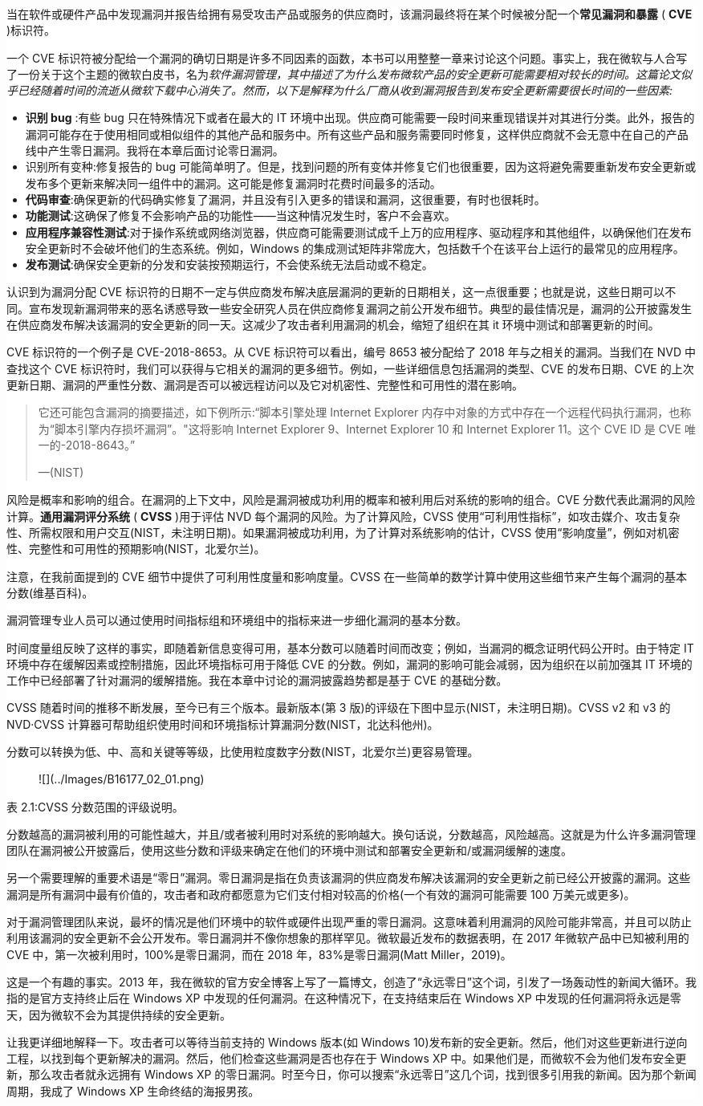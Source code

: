 当在软件或硬件产品中发现漏洞并报告给拥有易受攻击产品或服务的供应商时，该漏洞最终将在某个时候被分配一个**常见漏洞和暴露** ( **CVE** )标识符。

一个 CVE 标识符被分配给一个漏洞的确切日期是许多不同因素的函数，本书可以用整整一章来讨论这个问题。事实上，我在微软与人合写了一份关于这个主题的微软白皮书，名为*软件漏洞管理，其中描述了为什么发布微软产品的安全更新可能需要相对较长的时间。这篇论文似乎已经随着时间的流逝从微软下载中心消失了。然而，以下是解释为什么厂商从收到漏洞报告到发布安全更新需要很长时间的一些因素:*

*   **识别 bug** :有些 bug 只在特殊情况下或者在最大的 IT 环境中出现。供应商可能需要一段时间来重现错误并对其进行分类。此外，报告的漏洞可能存在于使用相同或相似组件的其他产品和服务中。所有这些产品和服务需要同时修复，这样供应商就不会无意中在自己的产品线中产生零日漏洞。我将在本章后面讨论零日漏洞。
*   识别所有变种:修复报告的 bug 可能简单明了。但是，找到问题的所有变体并修复它们也很重要，因为这将避免需要重新发布安全更新或发布多个更新来解决同一组件中的漏洞。这可能是修复漏洞时花费时间最多的活动。
*   **代码审查**:确保更新的代码确实修复了漏洞，并且没有引入更多的错误和漏洞，这很重要，有时也很耗时。
*   **功能测试**:这确保了修复不会影响产品的功能性——当这种情况发生时，客户不会喜欢。
*   **应用程序兼容性测试**:对于操作系统或网络浏览器，供应商可能需要测试成千上万的应用程序、驱动程序和其他组件，以确保他们在发布安全更新时不会破坏他们的生态系统。例如，Windows 的集成测试矩阵非常庞大，包括数千个在该平台上运行的最常见的应用程序。
*   **发布测试**:确保安全更新的分发和安装按预期运行，不会使系统无法启动或不稳定。

认识到为漏洞分配 CVE 标识符的日期不一定与供应商发布解决底层漏洞的更新的日期相关，这一点很重要；也就是说，这些日期可以不同。宣布发现新漏洞带来的恶名诱惑导致一些安全研究人员在供应商修复漏洞之前公开发布细节。典型的最佳情况是，漏洞的公开披露发生在供应商发布解决该漏洞的安全更新的同一天。这减少了攻击者利用漏洞的机会，缩短了组织在其 it 环境中测试和部署更新的时间。

CVE 标识符的一个例子是 CVE-2018-8653。从 CVE 标识符可以看出，编号 8653 被分配给了 2018 年与之相关的漏洞。当我们在 NVD 中查找这个 CVE 标识符时，我们可以获得与它相关的漏洞的更多细节。例如，一些详细信息包括漏洞的类型、CVE 的发布日期、CVE 的上次更新日期、漏洞的严重性分数、漏洞是否可以被远程访问以及它对机密性、完整性和可用性的潜在影响。

> 它还可能包含漏洞的摘要描述，如下例所示:“脚本引擎处理 Internet Explorer 内存中对象的方式中存在一个远程代码执行漏洞，也称为“脚本引擎内存损坏漏洞”。"这将影响 Internet Explorer 9、Internet Explorer 10 和 Internet Explorer 11。这个 CVE ID 是 CVE 唯一的-2018-8643。”
> 
> —(NIST)

风险是概率和影响的组合。在漏洞的上下文中，风险是漏洞被成功利用的概率和被利用后对系统的影响的组合。CVE 分数代表此漏洞的风险计算。**通用漏洞评分系统** ( **CVSS** )用于评估 NVD 每个漏洞的风险。为了计算风险，CVSS 使用“可利用性指标”，如攻击媒介、攻击复杂性、所需权限和用户交互(NIST，未注明日期)。如果漏洞被成功利用，为了计算对系统影响的估计，CVSS 使用“影响度量”，例如对机密性、完整性和可用性的预期影响(NIST，北爱尔兰)。

注意，在我前面提到的 CVE 细节中提供了可利用性度量和影响度量。CVSS 在一些简单的数学计算中使用这些细节来产生每个漏洞的基本分数(维基百科)。

漏洞管理专业人员可以通过使用时间指标组和环境组中的指标来进一步细化漏洞的基本分数。

时间度量组反映了这样的事实，即随着新信息变得可用，基本分数可以随着时间而改变；例如，当漏洞的概念证明代码公开时。由于特定 IT 环境中存在缓解因素或控制措施，因此环境指标可用于降低 CVE 的分数。例如，漏洞的影响可能会减弱，因为组织在以前加强其 IT 环境的工作中已经部署了针对漏洞的缓解措施。我在本章中讨论的漏洞披露趋势都是基于 CVE 的基础分数。

CVSS 随着时间的推移不断发展，至今已有三个版本。最新版本(第 3 版)的评级在下图中显示(NIST，未注明日期)。CVSS v2 和 v3 的 NVD·CVSS 计算器可帮助组织使用时间和环境指标计算漏洞分数(NIST，北达科他州)。

分数可以转换为低、中、高和关键等等级，比使用粒度数字分数(NIST，北爱尔兰)更容易管理。

<figure class="mediaobject">![](../Images/B16177_02_01.png)</figure>

表 2.1:CVSS 分数范围的评级说明。

分数越高的漏洞被利用的可能性越大，并且/或者被利用时对系统的影响越大。换句话说，分数越高，风险越高。这就是为什么许多漏洞管理团队在漏洞被公开披露后，使用这些分数和评级来确定在他们的环境中测试和部署安全更新和/或漏洞缓解的速度。

另一个需要理解的重要术语是“零日”漏洞。零日漏洞是指在负责该漏洞的供应商发布解决该漏洞的安全更新之前已经公开披露的漏洞。这些漏洞是所有漏洞中最有价值的，攻击者和政府都愿意为它们支付相对较高的价格(一个有效的漏洞可能需要 100 万美元或更多)。

对于漏洞管理团队来说，最坏的情况是他们环境中的软件或硬件出现严重的零日漏洞。这意味着利用漏洞的风险可能非常高，并且可以防止利用该漏洞的安全更新不会公开发布。零日漏洞并不像你想象的那样罕见。微软最近发布的数据表明，在 2017 年微软产品中已知被利用的 CVE 中，第一次被利用时，100%是零日漏洞，而在 2018 年，83%是零日漏洞(Matt Miller，2019)。

这是一个有趣的事实。2013 年，我在微软的官方安全博客上写了一篇博文，创造了“永远零日”这个词，引发了一场轰动性的新闻大循环。我指的是官方支持终止后在 Windows XP 中发现的任何漏洞。在这种情况下，在支持结束后在 Windows XP 中发现的任何漏洞将永远是零天，因为微软不会为其提供持续的安全更新。

让我更详细地解释一下。攻击者可以等待当前支持的 Windows 版本(如 Windows 10)发布新的安全更新。然后，他们对这些更新进行逆向工程，以找到每个更新解决的漏洞。然后，他们检查这些漏洞是否也存在于 Windows XP 中。如果他们是，而微软不会为他们发布安全更新，那么攻击者就永远拥有 Windows XP 的零日漏洞。时至今日，你可以搜索“永远零日”这几个词，找到很多引用我的新闻。因为那个新闻周期，我成了 Windows XP 生命终结的海报男孩。
